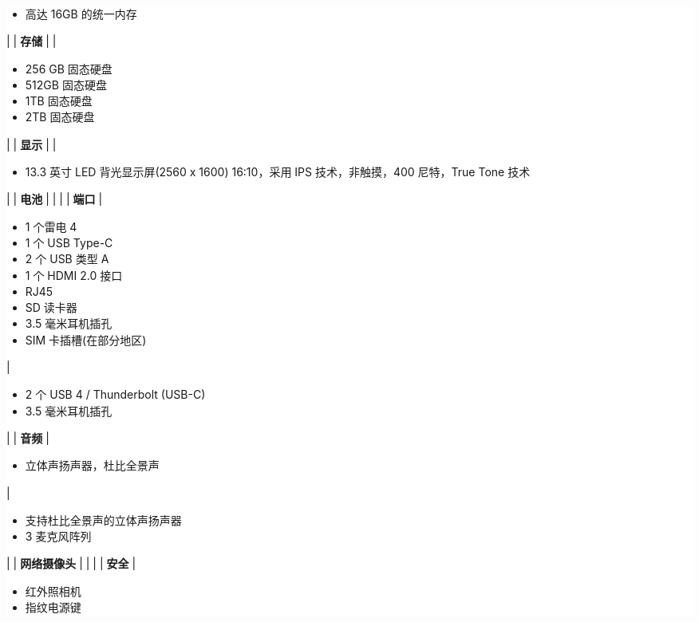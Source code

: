 *   高达 16GB 的统一内存

 |
| **存储** |  | 

*   256 GB 固态硬盘
*   512GB 固态硬盘
*   1TB 固态硬盘
*   2TB 固态硬盘

 |
| **显示** |  | 

*   13.3 英寸 LED 背光显示屏(2560 x 1600) 16:10，采用 IPS 技术，非触摸，400 尼特，True Tone 技术

 |
| **电池** |  |  |
| **端口** | 

*   1 个雷电 4
*   1 个 USB Type-C
*   2 个 USB 类型 A
*   1 个 HDMI 2.0 接口
*   RJ45
*   SD 读卡器
*   3.5 毫米耳机插孔
*   SIM 卡插槽(在部分地区)

 | 

*   2 个 USB 4 / Thunderbolt (USB-C)
*   3.5 毫米耳机插孔

 |
| **音频** | 

*   立体声扬声器，杜比全景声

 | 

*   支持杜比全景声的立体声扬声器
*   3 麦克风阵列

 |
| **网络摄像头** |  |  |
| **安全** | 

*   红外照相机
*   指纹电源键

